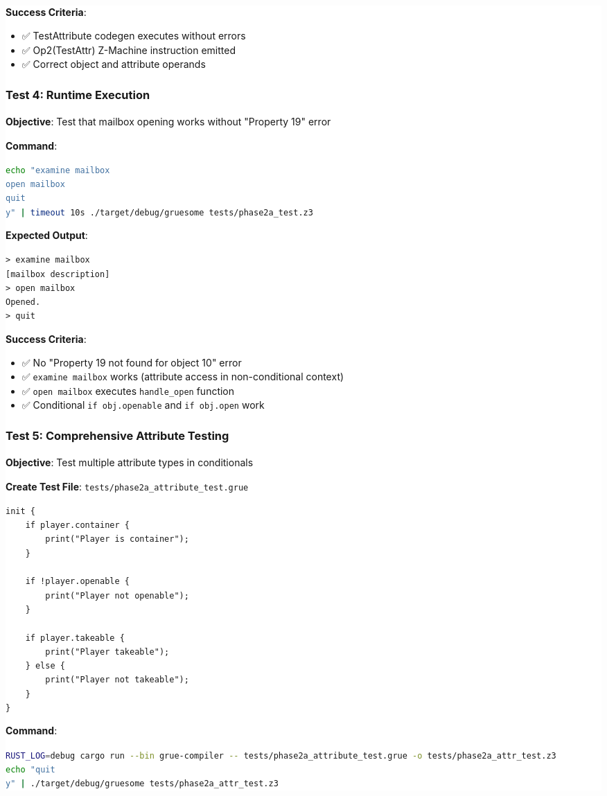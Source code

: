**Success Criteria**:
- ✅ TestAttribute codegen executes without errors
- ✅ Op2(TestAttr) Z-Machine instruction emitted
- ✅ Correct object and attribute operands

### **Test 4: Runtime Execution**
**Objective**: Test that mailbox opening works without "Property 19" error

**Command**:
```bash
echo "examine mailbox
open mailbox
quit
y" | timeout 10s ./target/debug/gruesome tests/phase2a_test.z3
```

**Expected Output**:
```
> examine mailbox
[mailbox description]
> open mailbox
Opened.
> quit
```

**Success Criteria**:
- ✅ No "Property 19 not found for object 10" error
- ✅ `examine mailbox` works (attribute access in non-conditional context)
- ✅ `open mailbox` executes `handle_open` function
- ✅ Conditional `if obj.openable` and `if obj.open` work

### **Test 5: Comprehensive Attribute Testing**
**Objective**: Test multiple attribute types in conditionals

**Create Test File**: `tests/phase2a_attribute_test.grue`
```grue
init {
    if player.container {
        print("Player is container");
    }

    if !player.openable {
        print("Player not openable");
    }

    if player.takeable {
        print("Player takeable");
    } else {
        print("Player not takeable");
    }
}
```

**Command**:
```bash
RUST_LOG=debug cargo run --bin grue-compiler -- tests/phase2a_attribute_test.grue -o tests/phase2a_attr_test.z3
echo "quit
y" | ./target/debug/gruesome tests/phase2a_attr_test.z3
```
